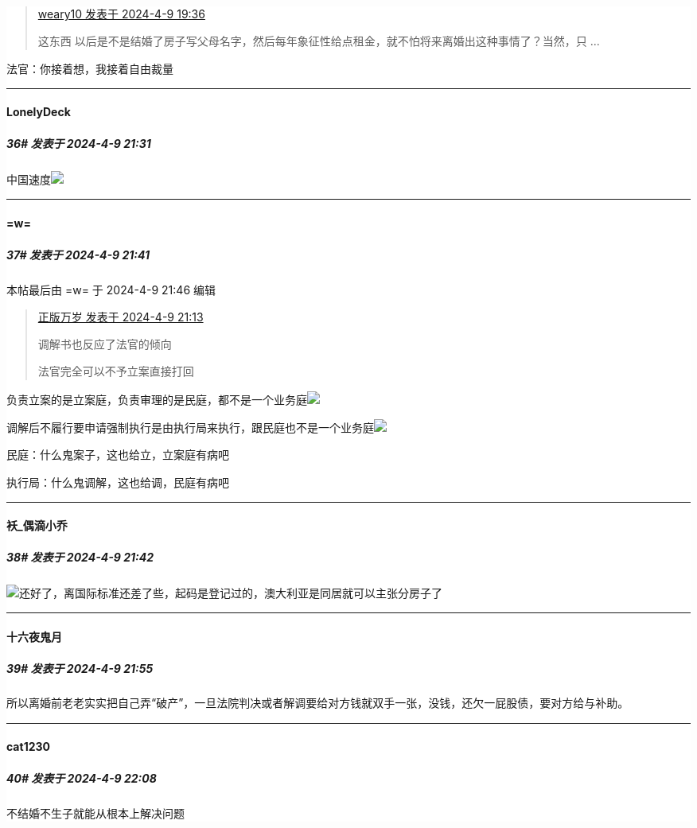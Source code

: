 <blockquote><a href="httphttps://bbs.saraba1st.com/2b/forum.php?mod=redirect&amp;goto=findpost&amp;pid=64539018&amp;ptid=2179226" target="_blank">weary10 发表于 2024-4-9 19:36</a>

这东西 以后是不是结婚了房子写父母名字，然后每年象征性给点租金，就不怕将来离婚出这种事情了？当然，只 ...</blockquote>
法官：你接着想，我接着自由裁量

*****

####  LonelyDeck  
##### 36#       发表于 2024-4-9 21:31

中国速度<img src="https://static.saraba1st.com/image/smiley/face2017/001.png" referrerpolicy="no-referrer">

*****

####  =w=  
##### 37#       发表于 2024-4-9 21:41

 本帖最后由 =w= 于 2024-4-9 21:46 编辑 
<blockquote><a href="httphttps://bbs.saraba1st.com/2b/forum.php?mod=redirect&amp;goto=findpost&amp;pid=64540007&amp;ptid=2179226" target="_blank">正版万岁 发表于 2024-4-9 21:13</a>

调解书也反应了法官的倾向

法官完全可以不予立案直接打回</blockquote>
负责立案的是立案庭，负责审理的是民庭，都不是一个业务庭<img src="https://static.saraba1st.com/image/smiley/face2017/002.png" referrerpolicy="no-referrer">

调解后不履行要申请强制执行是由执行局来执行，跟民庭也不是一个业务庭<img src="https://static.saraba1st.com/image/smiley/face2017/002.png" referrerpolicy="no-referrer">

民庭：什么鬼案子，这也给立，立案庭有病吧

执行局：什么鬼调解，这也给调，民庭有病吧

*****

####  袄_偶滴小乔  
##### 38#       发表于 2024-4-9 21:42

<img src="https://static.saraba1st.com/image/smiley/face2017/043.png" referrerpolicy="no-referrer">还好了，离国际标准还差了些，起码是登记过的，澳大利亚是同居就可以主张分房子了

*****

####  十六夜鬼月  
##### 39#       发表于 2024-4-9 21:55

所以离婚前老老实实把自己弄“破产”，一旦法院判决或者解调要给对方钱就双手一张，没钱，还欠一屁股债，要对方给与补助。

*****

####  cat1230  
##### 40#       发表于 2024-4-9 22:08

不结婚不生子就能从根本上解决问题

